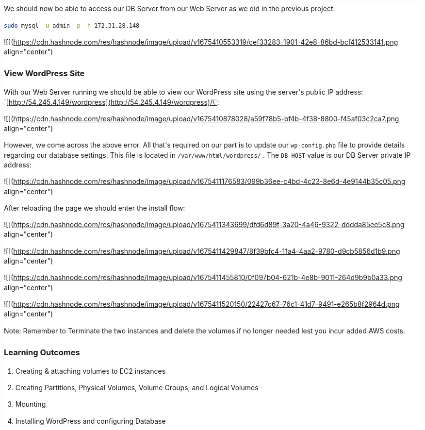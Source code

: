 We should now be able to access our DB Server from our Web Server as we did in the previous project:

```bash
sudo mysql -u admin -p -h 172.31.28.148
```

![](https://cdn.hashnode.com/res/hashnode/image/upload/v1675410553319/cef33283-1901-42e8-86bd-bcf412533141.png align="center")

### View WordPress Site

With our Web Server running we should be able to view our WordPress site using the server's public IP address: \`[http://54.245.4.149/wordpress](http://54.245.4.149/wordpress)/\`:

![](https://cdn.hashnode.com/res/hashnode/image/upload/v1675410878028/a59f78b5-bf4b-4f38-8800-f45af03c2ca7.png align="center")

However, we come across the above error. All that's required on our part is to update our `wp-config.php` file to provide details regarding our database settings. This file is located in `/var/www/html/wordpress/` . The `DB_HOST` value is our DB Server private IP address:

![](https://cdn.hashnode.com/res/hashnode/image/upload/v1675411176583/099b36ee-c4bd-4c23-8e6d-4e9144b35c05.png align="center")

After reloading the page we should enter the install flow:

![](https://cdn.hashnode.com/res/hashnode/image/upload/v1675411343699/dfd6d89f-3a20-4a46-9322-dddda85ee5c8.png align="center")

![](https://cdn.hashnode.com/res/hashnode/image/upload/v1675411429847/8f39bfc4-11a4-4aa2-9780-d9cb5856d1b9.png align="center")

![](https://cdn.hashnode.com/res/hashnode/image/upload/v1675411455810/0f097b04-621b-4e8b-9011-264d9b9b0a33.png align="center")

![](https://cdn.hashnode.com/res/hashnode/image/upload/v1675411520150/22427c67-76c1-41d7-9491-e265b8f2964d.png align="center")

Note: Remember to Terminate the two instances and delete the volumes if no longer needed lest you incur added AWS costs.

### Learning Outcomes

1. Creating & attaching volumes to EC2 instances
    
2. Creating Partitions, Physical Volumes, Volume Groups, and Logical Volumes
    
3. Mounting
    
4. Installing WordPress and configuring Database